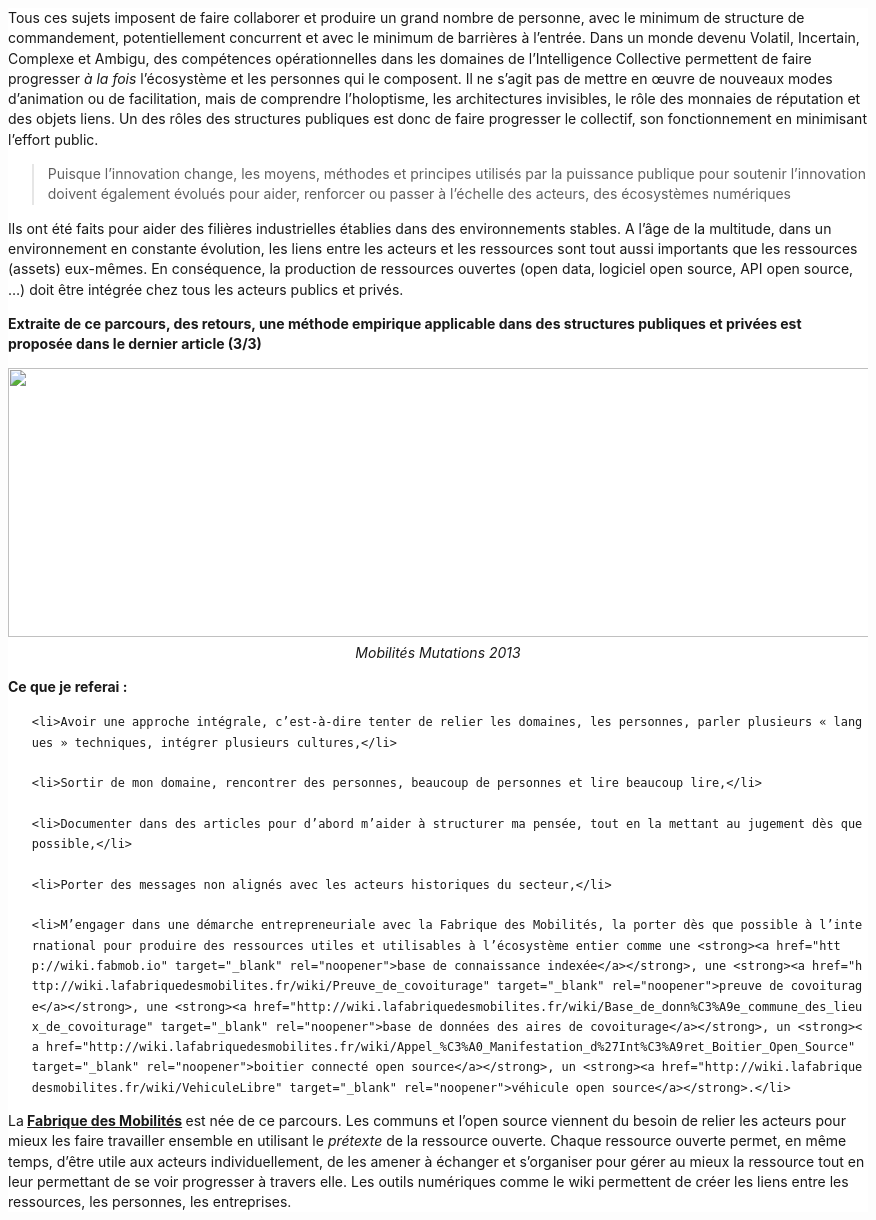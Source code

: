 
Tous ces sujets imposent de faire collaborer et produire un grand nombre de personne, avec le minimum de structure de commandement, potentiellement concurrent et avec le minimum de barrières à l’entrée. Dans un monde devenu Volatil, Incertain, Complexe et Ambigu, des compétences opérationnelles dans les domaines de l’Intelligence Collective permettent de faire progresser <em>à la fois</em> l’écosystème et les personnes qui le composent. Il ne s’agit pas de mettre en œuvre de nouveaux modes d’animation ou de facilitation, mais de comprendre l’holoptisme, les architectures invisibles, le rôle des monnaies de réputation et des objets liens. Un des rôles des structures publiques est donc de faire progresser le collectif, son fonctionnement en minimisant l’effort public.

<blockquote>Puisque l’innovation change, les moyens, méthodes et principes utilisés par la puissance publique pour soutenir l’innovation doivent également évolués pour aider, renforcer ou passer à l’échelle des acteurs, des écosystèmes numériques</blockquote>

Ils ont été faits pour aider des filières industrielles établies dans des environnements stables. A l’âge de la multitude, dans un environnement en constante évolution, les liens entre les acteurs et les ressources sont tout aussi importants que les ressources (assets) eux-mêmes. En conséquence, la production de ressources ouvertes (open data, logiciel open source, API open source, …) doit être intégrée chez tous les acteurs publics et privés.



<strong>Extraite de ce parcours, des retours, une méthode empirique applicable dans des structures publiques et privées est proposée dans le dernier article (3/3)</strong>

<p style="text-align: center;"><a href="https://gabrielplassat.github.io/transportsdufutur/wp-content/uploads/sites/6/2018/07/mobmut2013.jpg"><img class="aligncenter wp-image-5333 size-full" src="https://gabrielplassat.github.io/transportsdufutur/wp-content/uploads/sites/6/2018/07/mobmut2013.jpg" alt="" width="976" height="269" /></a><em>Mobilités Mutations 2013</em></p>

<strong>Ce que je referai : </strong>

<ul>

 	<li>Avoir une approche intégrale, c’est-à-dire tenter de relier les domaines, les personnes, parler plusieurs « langues » techniques, intégrer plusieurs cultures,</li>

 	<li>Sortir de mon domaine, rencontrer des personnes, beaucoup de personnes et lire beaucoup lire,</li>

 	<li>Documenter dans des articles pour d’abord m’aider à structurer ma pensée, tout en la mettant au jugement dès que possible,</li>

 	<li>Porter des messages non alignés avec les acteurs historiques du secteur,</li>

 	<li>M’engager dans une démarche entrepreneuriale avec la Fabrique des Mobilités, la porter dès que possible à l’international pour produire des ressources utiles et utilisables à l’écosystème entier comme une <strong><a href="http://wiki.fabmob.io" target="_blank" rel="noopener">base de connaissance indexée</a></strong>, une <strong><a href="http://wiki.lafabriquedesmobilites.fr/wiki/Preuve_de_covoiturage" target="_blank" rel="noopener">preuve de covoiturage</a></strong>, une <strong><a href="http://wiki.lafabriquedesmobilites.fr/wiki/Base_de_donn%C3%A9e_commune_des_lieux_de_covoiturage" target="_blank" rel="noopener">base de données des aires de covoiturage</a></strong>, un <strong><a href="http://wiki.lafabriquedesmobilites.fr/wiki/Appel_%C3%A0_Manifestation_d%27Int%C3%A9ret_Boitier_Open_Source" target="_blank" rel="noopener">boitier connecté open source</a></strong>, un <strong><a href="http://wiki.lafabriquedesmobilites.fr/wiki/VehiculeLibre" target="_blank" rel="noopener">véhicule open source</a></strong>.</li>

</ul>

La<strong> <a href="http://fabmob.io" target="_blank" rel="noopener">Fabrique des Mobilités</a> </strong>est née de ce parcours. Les communs et l’open source viennent du besoin de relier les acteurs pour mieux les faire travailler ensemble en utilisant le <em>prétexte</em> de la ressource ouverte. Chaque ressource ouverte permet, en même temps, d’être utile aux acteurs individuellement, de les amener à échanger et s’organiser pour gérer au mieux la ressource tout en leur permettant de se voir progresser à travers elle. Les outils numériques comme le wiki permettent de créer les liens entre les ressources, les personnes, les entreprises.
